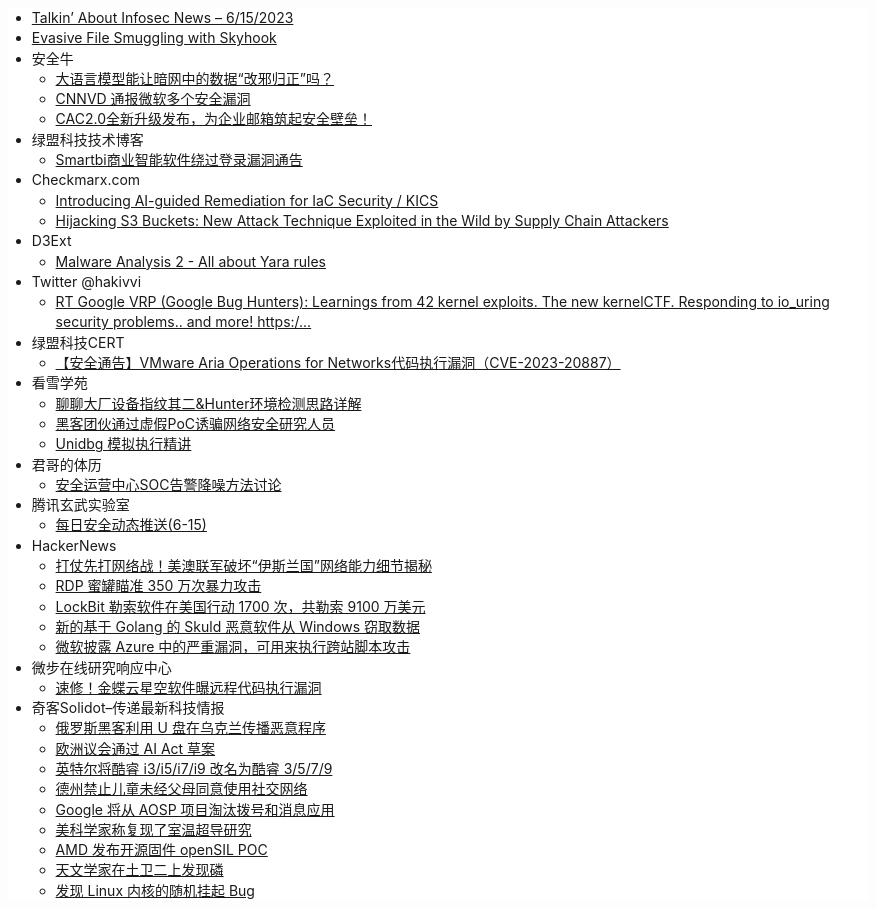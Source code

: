   - [Talkin’ About Infosec News – 6/15/2023](https://www.blackhillsinfosec.com/talkin-about-infosec-news-6-15-2023/)
  - [Evasive File Smuggling with Skyhook](https://www.blackhillsinfosec.com/evasive-file-smuggling-with-skyhook/)
- 安全牛
  - [大语言模型能让暗网中的数据“改邪归正”吗？](https://www.aqniu.com/vendor/96965.html)
  - [CNNVD 通报微软多个安全漏洞](https://www.aqniu.com/vendor/96969.html)
  - [CAC2.0全新升级发布，为企业邮箱筑起安全壁垒！](https://www.aqniu.com/tools-tech/96937.html)
- 绿盟科技技术博客
  - [Smartbi商业智能软件绕过登录漏洞通告](http://blog.nsfocus.net/smartbi-2/)
- Checkmarx.com
  - [Introducing AI-guided Remediation for IaC Security / KICS](https://checkmarx.com/blog/introducing-ai-guided-remediation-for-iac-security-kics/)
  - [Hijacking S3 Buckets: New Attack Technique Exploited in the Wild by Supply Chain Attackers](https://checkmarx.com/blog/hijacking-s3-buckets-new-attack-technique-exploited-in-the-wild-by-supply-chain-attackers/)
- D3Ext
  - [Malware Analysis 2 - All about Yara rules](https://d3ext.github.io/posts/malware-analysis-2/)
- Twitter @hakivvi
  - [RT Google VRP (Google Bug Hunters): Learnings from 42 kernel exploits. The new kernelCTF. Responding to io_uring security problems.. and more! https:/...](https://twitter.com/GoogleVRP/status/1669299247231975430)
- 绿盟科技CERT
  - [【安全通告】VMware Aria Operations for Networks代码执行漏洞（CVE-2023-20887）](https://mp.weixin.qq.com/s?__biz=Mzk0MjE3ODkxNg==&mid=2247488319&idx=1&sn=13398076e9b863c74a9b1e683fff9642&chksm=c2c64434f5b1cd228e29d8dbf134f8c9cda2d48212463d2b2a1c109e2b49899ba39c3375f39d&scene=58&subscene=0#rd)
- 看雪学苑
  - [聊聊大厂设备指纹其二&Hunter环境检测思路详解](https://mp.weixin.qq.com/s?__biz=MjM5NTc2MDYxMw==&mid=2458506978&idx=1&sn=578a57cb202eabb236d8c394ea0c35e1&chksm=b18ee66886f96f7e68aaffe4078551705848dc2ff3a17e0dcaccb2d42449ab6592f2e7641a04&scene=58&subscene=0#rd)
  - [黑客团伙通过虚假PoC诱骗网络安全研究人员](https://mp.weixin.qq.com/s?__biz=MjM5NTc2MDYxMw==&mid=2458506978&idx=2&sn=0f4bfb93302e9e73c4b61a0ac60f395e&chksm=b18ee66886f96f7e6f8d11a80766b8610f5685d7741e64bc827e24b22c4be16a27b34edd8d94&scene=58&subscene=0#rd)
  - [Unidbg 模拟执行精讲](https://mp.weixin.qq.com/s?__biz=MjM5NTc2MDYxMw==&mid=2458506978&idx=3&sn=1f04a284eb6e9ddb9347f32c60fa76b0&chksm=b18ee66886f96f7e8c7b39a999dc51a067343b70a83ec686b6deb953bb7bbde01d5a430d3fa1&scene=58&subscene=0#rd)
- 君哥的体历
  - [安全运营中心SOC告警降噪方法讨论](https://mp.weixin.qq.com/s?__biz=MzI2MjQ1NTA4MA==&mid=2247489748&idx=1&sn=3ff77fd43499d2458709fda59b10e368&chksm=ea4bb293dd3c3b8596bf2008f2eb95dda99c9987d2bf984d47a3883e24a1e4392c383d784575&scene=58&subscene=0#rd)
- 腾讯玄武实验室
  - [每日安全动态推送(6-15)](https://mp.weixin.qq.com/s?__biz=MzA5NDYyNDI0MA==&mid=2651959018&idx=1&sn=1fc4b41238129969e8005da185f854b6&chksm=8baece75bcd9476323e451cd30b31d9a18106a2cdcaf739dfb9a14be70bca07628ddd72cad4d&scene=58&subscene=0#rd)
- HackerNews
  - [打仗先打网络战！美澳联军破坏“伊斯兰国”网络能力细节揭秘](https://hackernews.cc/archives/44192)
  - [RDP 蜜罐瞄准 350 万次暴力攻击](https://hackernews.cc/archives/44187)
  - [LockBit 勒索软件在美国行动 1700 次，共勒索 9100 万美元](https://hackernews.cc/archives/44184)
  - [新的基于 Golang 的 Skuld 恶意软件从 Windows 窃取数据](https://hackernews.cc/archives/44182)
  - [微软披露 Azure 中的严重漏洞，可用来执行跨站脚本攻击](https://hackernews.cc/archives/44179)
- 微步在线研究响应中心
  - [速修！金蝶云星空软件曝远程代码执行漏洞](https://mp.weixin.qq.com/s?__biz=Mzg5MTc3ODY4Mw==&mid=2247502138&idx=1&sn=c01503fdc8a7d79bd393c85cf9f74fc9&chksm=cfcaaa2ef8bd2338cae24fcbfad2e14c7ebb02ac1b63541bce881725ea28b40ed467ccacb969&scene=58&subscene=0#rd)
- 奇客Solidot–传递最新科技情报
  - [俄罗斯黑客利用 U 盘在乌克兰传播恶意程序](https://www.solidot.org/story?sid=75259)
  - [欧洲议会通过 AI Act 草案](https://www.solidot.org/story?sid=75258)
  - [英特尔将酷睿 i3/i5/i7/i9 改名为酷睿 3/5/7/9](https://www.solidot.org/story?sid=75257)
  - [德州禁止儿童未经父母同意使用社交网络](https://www.solidot.org/story?sid=75256)
  - [Google 将从 AOSP 项目淘汰拨号和消息应用](https://www.solidot.org/story?sid=75255)
  - [美科学家称复现了室温超导研究](https://www.solidot.org/story?sid=75254)
  - [AMD 发布开源固件 openSIL POC](https://www.solidot.org/story?sid=75253)
  - [天文学家在土卫二上发现磷](https://www.solidot.org/story?sid=75252)
  - [发现 Linux 内核的随机挂起 Bug](https://www.solidot.org/story?sid=75251)